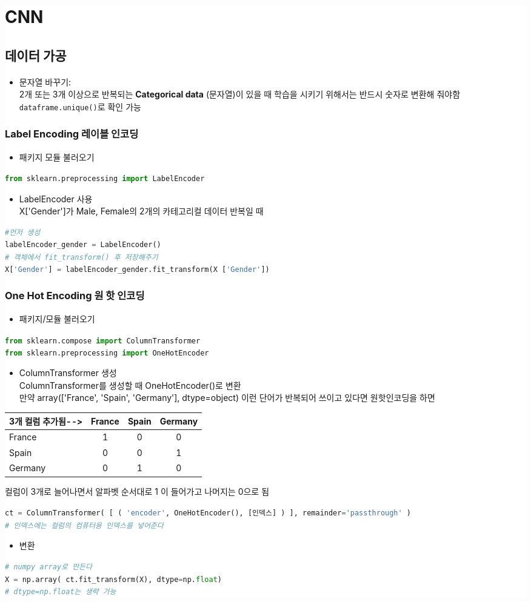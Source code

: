 # CNN

## 데이터 가공
- 문자열 바꾸기:  
2개 또는 3개 이상으로 반복되는 **Categorical data** (문자열)이 있을 때 학습을 시키기 위해서는 반드시 숫자로 변환해 줘야함  
`dataframe.unique()`로 확인 가능

### Label Encoding 레이블 인코딩  
- 패키지 모듈 불러오기
```py
from sklearn.preprocessing import LabelEncoder
```

- LabelEncoder 사용  
X['Gender']가 Male, Female의 2개의 카테고리컬 데이터 반복일 때  

```py
#먼저 생성
labelEncoder_gender = LabelEncoder()
# 객체에서 fit_transform() 후 저장해주기
X['Gender'] = labelEncoder_gender.fit_transform(X ['Gender'])
```

### One Hot Encoding 원 핫 인코딩
- 패키지/모듈 불러오기  
```py
from sklearn.compose import ColumnTransformer
from sklearn.preprocessing import OneHotEncoder
```

- ColumnTransformer 생성  
ColumnTransformer를 생성할 때 OneHotEncoder()로 변환  
만약 array(['France', 'Spain', 'Germany'], dtype=object) 이런 단어가 반복되어 쓰이고 있다면 원핫인코딩을 하면   

|3개 컬럼 추가됨-->|France | Spain| Germany| 
|:--|:--:|:--:|:--:|
| France | 1 | 0 | 0 |
| Spain | 0 | 0 | 1 |
| Germany | 0 | 1 | 0 |  

컬럼이 3개로 늘어나면서 알파벳 순서대로 1 이 들어가고 나머지는 0으로 됨

```py
ct = ColumnTransformer( [ ( 'encoder', OneHotEncoder(), [인덱스] ) ], remainder='passthrough' )
# 인덱스에는 컬럼의 컴퓨터용 인덱스를 넣어준다
```

- 변환
```py
# numpy array로 만든다
X = np.array( ct.fit_transform(X), dtype=np.float)
# dtype=np.float는 생략 가능
```

